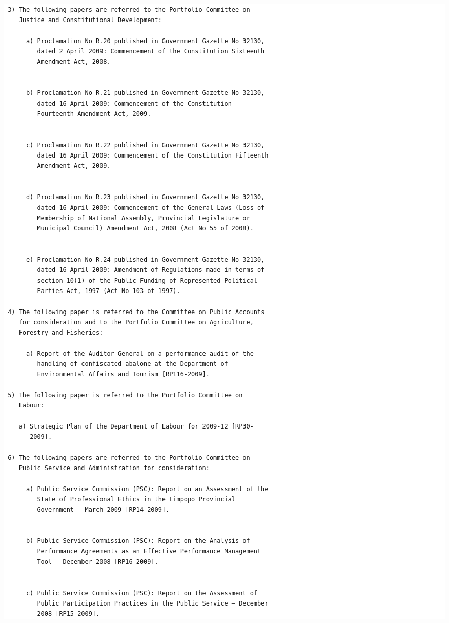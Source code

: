 
     3) The following papers are referred to the Portfolio Committee on
        Justice and Constitutional Development:

          a) Proclamation No R.20 published in Government Gazette No 32130,
             dated 2 April 2009: Commencement of the Constitution Sixteenth
             Amendment Act, 2008.


          b) Proclamation No R.21 published in Government Gazette No 32130,
             dated 16 April 2009: Commencement of the Constitution
             Fourteenth Amendment Act, 2009.


          c) Proclamation No R.22 published in Government Gazette No 32130,
             dated 16 April 2009: Commencement of the Constitution Fifteenth
             Amendment Act, 2009.


          d) Proclamation No R.23 published in Government Gazette No 32130,
             dated 16 April 2009: Commencement of the General Laws (Loss of
             Membership of National Assembly, Provincial Legislature or
             Municipal Council) Amendment Act, 2008 (Act No 55 of 2008).


          e) Proclamation No R.24 published in Government Gazette No 32130,
             dated 16 April 2009: Amendment of Regulations made in terms of
             section 10(1) of the Public Funding of Represented Political
             Parties Act, 1997 (Act No 103 of 1997).

     4) The following paper is referred to the Committee on Public Accounts
        for consideration and to the Portfolio Committee on Agriculture,
        Forestry and Fisheries:

          a) Report of the Auditor-General on a performance audit of the
             handling of confiscated abalone at the Department of
             Environmental Affairs and Tourism [RP116-2009].

     5) The following paper is referred to the Portfolio Committee on
        Labour:

        a) Strategic Plan of the Department of Labour for 2009-12 [RP30-
           2009].

     6) The following papers are referred to the Portfolio Committee on
        Public Service and Administration for consideration:

          a) Public Service Commission (PSC): Report on an Assessment of the
             State of Professional Ethics in the Limpopo Provincial
             Government – March 2009 [RP14-2009].


          b) Public Service Commission (PSC): Report on the Analysis of
             Performance Agreements as an Effective Performance Management
             Tool – December 2008 [RP16-2009].


          c) Public Service Commission (PSC): Report on the Assessment of
             Public Participation Practices in the Public Service – December
             2008 [RP15-2009].
